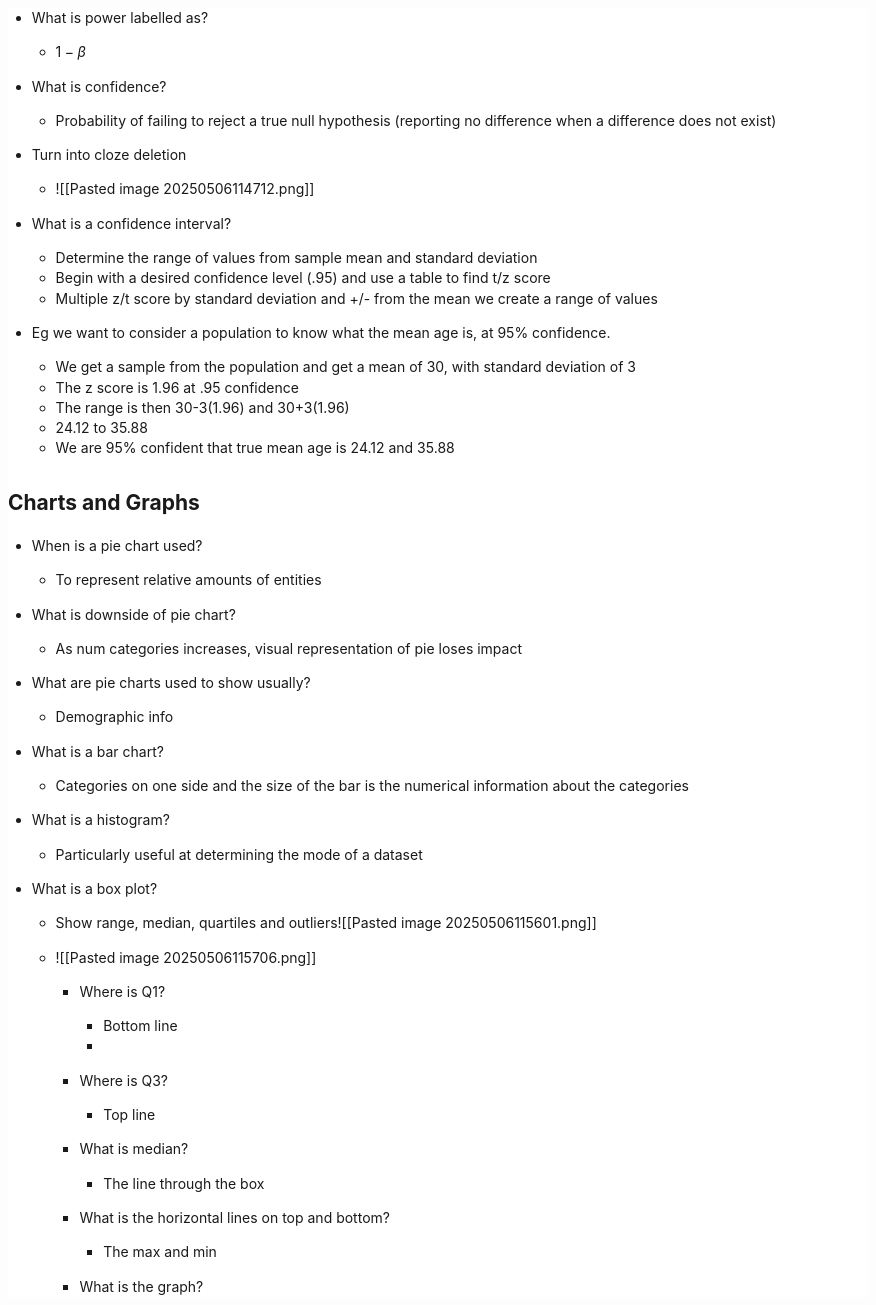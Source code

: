 - What is power labelled as?
	- $1-\beta$

- What is confidence?
	- Probability of failing to reject a true null hypothesis (reporting no difference when a difference does not exist)


- Turn into cloze deletion
	- ![[Pasted image 20250506114712.png]]

- What is a confidence interval?
	- Determine the range of values from sample mean and standard deviation
	- Begin with a desired confidence level (.95) and use a table to find t/z score
	- Multiple z/t score by standard deviation and +/- from the mean we create a range of values


- Eg we want to consider a population to know what the mean age is, at 95% confidence.
	- We get a sample from the population and get a mean of 30, with standard deviation of 3
	- The z score is 1.96 at .95 confidence
	- The range is then 30-3(1.96) and 30+3(1.96)
	- 24.12 to 35.88
	- We are 95% confident that true mean age is 24.12 and 35.88

## Charts and Graphs
- When is a pie chart used?
	- To represent relative amounts of entities

- What is downside of pie chart?
	- As num categories increases, visual representation of pie loses impact 

- What are pie charts used to show usually?
	- Demographic info

- What is a bar chart?
	- Categories on one side and the size of the bar is the numerical information about the categories

- What is a histogram?
	- Particularly useful at determining the mode of a dataset

- What is a box plot?
	- Show range, median, quartiles and outliers![[Pasted image 20250506115601.png]]

	- ![[Pasted image 20250506115706.png]]
		- Where is Q1?
			- Bottom line
			- 
		- Where is Q3?
			- Top line
		
		- What is median?
			- The line through the box
		
		- What is the horizontal lines on top and bottom?
			- The max and min

		- What is the graph?
